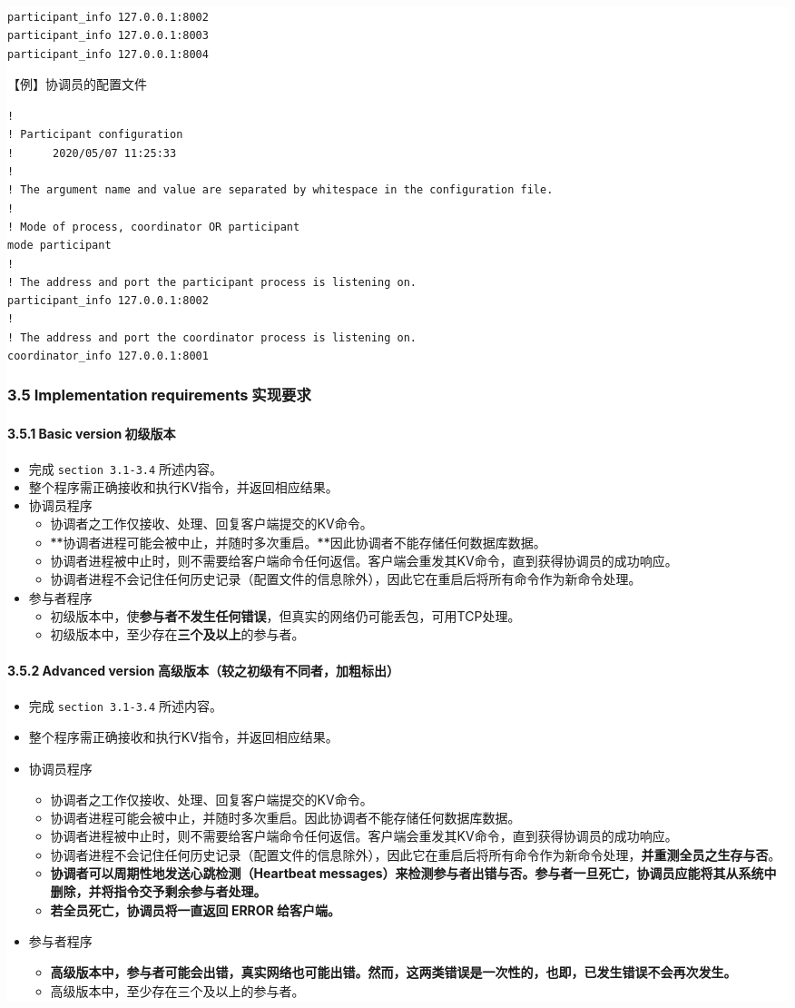 ```
participant_info 127.0.0.1:8002 
participant_info 127.0.0.1:8003 
participant_info 127.0.0.1:8004
```

【例】协调员的配置文件

```
!
! Participant configuration
!      2020/05/07 11:25:33
!
! The argument name and value are separated by whitespace in the configuration file.
!
! Mode of process, coordinator OR participant
mode participant
!
! The address and port the participant process is listening on.
participant_info 127.0.0.1:8002
!
! The address and port the coordinator process is listening on.
coordinator_info 127.0.0.1:8001
```

### 3.5 Implementation requirements 实现要求

#### 3.5.1 Basic version 初级版本

* 完成  `section 3.1-3.4` 所述内容。
* 整个程序需正确接收和执行KV指令，并返回相应结果。
* 协调员程序
  * 协调者之工作仅接收、处理、回复客户端提交的KV命令。
  * **协调者进程可能会被中止，并随时多次重启。**因此协调者不能存储任何数据库数据。
  * 协调者进程被中止时，则不需要给客户端命令任何返信。客户端会重发其KV命令，直到获得协调员的成功响应。
  * 协调者进程不会记住任何历史记录（配置文件的信息除外），因此它在重启后将所有命令作为新命令处理。
* 参与者程序
  * 初级版本中，使**参与者不发生任何错误**，但真实的网络仍可能丢包，可用TCP处理。
  * 初级版本中，至少存在**三个及以上**的参与者。

#### 3.5.2 Advanced version 高级版本（较之初级有不同者，加粗标出）

* 完成  `section 3.1-3.4` 所述内容。
* 整个程序需正确接收和执行KV指令，并返回相应结果。

* 协调员程序
  * 协调者之工作仅接收、处理、回复客户端提交的KV命令。
  * 协调者进程可能会被中止，并随时多次重启。因此协调者不能存储任何数据库数据。
  * 协调者进程被中止时，则不需要给客户端命令任何返信。客户端会重发其KV命令，直到获得协调员的成功响应。
  * 协调者进程不会记住任何历史记录（配置文件的信息除外），因此它在重启后将所有命令作为新命令处理，**并重测全员之生存与否**。
  * **协调者可以周期性地发送心跳检测（Heartbeat messages）来检测参与者出错与否。参与者一旦死亡，协调员应能将其从系统中删除，并将指令交予剩余参与者处理。**
  * **若全员死亡，协调员将一直返回 ERROR 给客户端。**
* 参与者程序
  * **高级版本中，参与者可能会出错，真实网络也可能出错。然而，这两类错误是一次性的，也即，已发生错误不会再次发生。**
  * 高级版本中，至少存在三个及以上的参与者。
